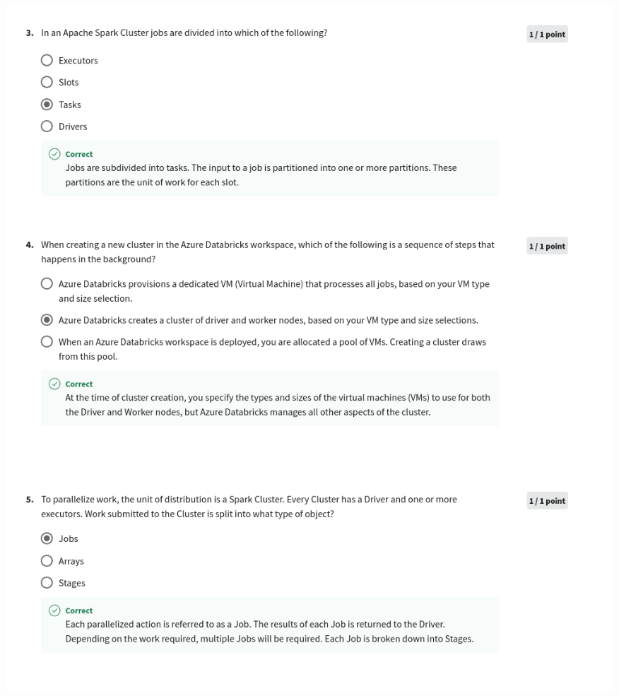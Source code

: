 ![3.png](modules%2F3%2Ftest%2F3.png)

![4.png](modules%2F3%2Ftest%2F4.png)

![5.png](modules%2F3%2Ftest%2F5.png)
